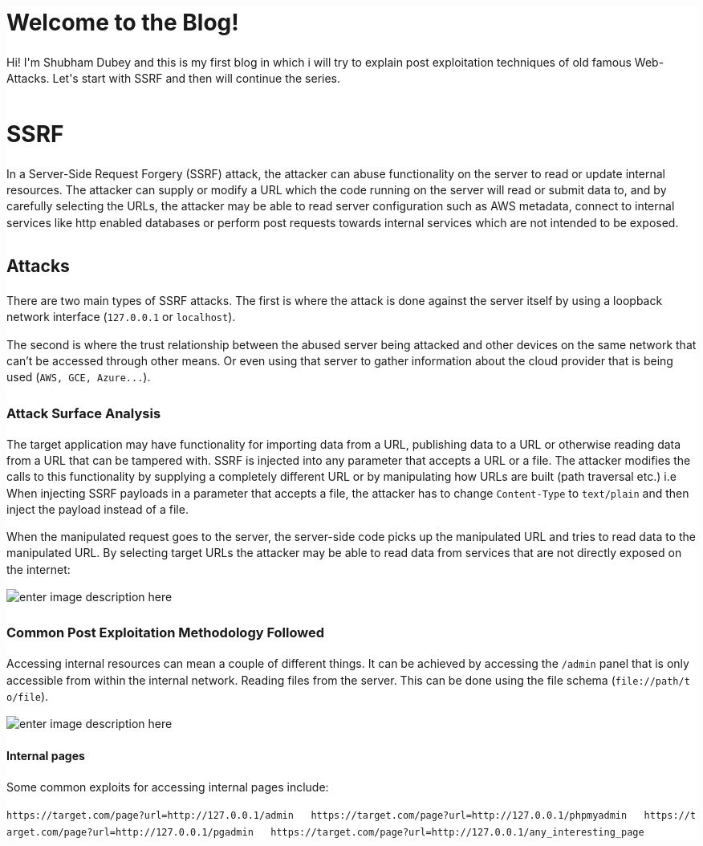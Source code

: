 # Welcome to the Blog!
Hi! I'm Shubham Dubey and this is my first blog in which i will try to explain post exploitation techniques of old famous Web-Attacks. Let's start with SSRF and then will continue the series.

# SSRF

In a Server-Side Request Forgery (SSRF) attack, the attacker can abuse functionality on the server to read or update internal resources. The attacker can supply or modify a URL which the code running on the server will read or submit data to, and by carefully selecting the URLs, the attacker may be able to read server configuration such as AWS metadata, connect to internal services like http enabled databases or perform post requests towards internal services which are not intended to be exposed.

## **Attacks**

There are two main types of SSRF attacks. The first is where the attack is done against the server itself by using a loopback network interface (`127.0.0.1` or `localhost`).  
  
The second is where the trust relationship between the abused server being attacked and other devices on the same network that can’t be accessed through other means. Or even using that server to gather information about the cloud provider that is being used (`AWS, GCE, Azure...`).

### **Attack Surface Analysis**

The target application may have functionality for importing data from a URL, publishing data to a URL or otherwise reading data from a URL that can be tampered with. SSRF is injected into any parameter that accepts a URL or a file. The attacker modifies the calls to this functionality by supplying a completely different URL or by manipulating how URLs are built (path traversal etc.) i.e When injecting SSRF payloads in a parameter that accepts a file, the attacker has to change `Content-Type` to `text/plain` and then inject the payload instead of a file.

When the manipulated request goes to the server, the server-side code picks up the manipulated URL and tries to read data to the manipulated URL. By selecting target URLs the attacker may be able to read data from services that are not directly exposed on the internet:

![enter image description here](https://raw.githubusercontent.com/ShubhamDubeyy/Route-To-Toor/gh-pages/SSRF_diagram.png)


### **Common Post Exploitation Methodology Followed**

Accessing internal resources can mean a couple of different things. It can be achieved by accessing the `/admin` panel that is only accessible from within the internal network. Reading files from the server. This can be done using the file schema (`file://path/to/file`).

![enter image description here](https://raw.githubusercontent.com/ShubhamDubeyy/Route-To-Toor/gh-pages/etc.png)

#### **Internal pages**

Some common exploits for accessing internal pages include:  
  
`https://target.com/page?url=http://127.0.0.1/admin  
https://target.com/page?url=http://127.0.0.1/phpmyadmin  
https://target.com/page?url=http://127.0.0.1/pgadmin  
https://target.com/page?url=http://127.0.0.1/any_interesting_page`
